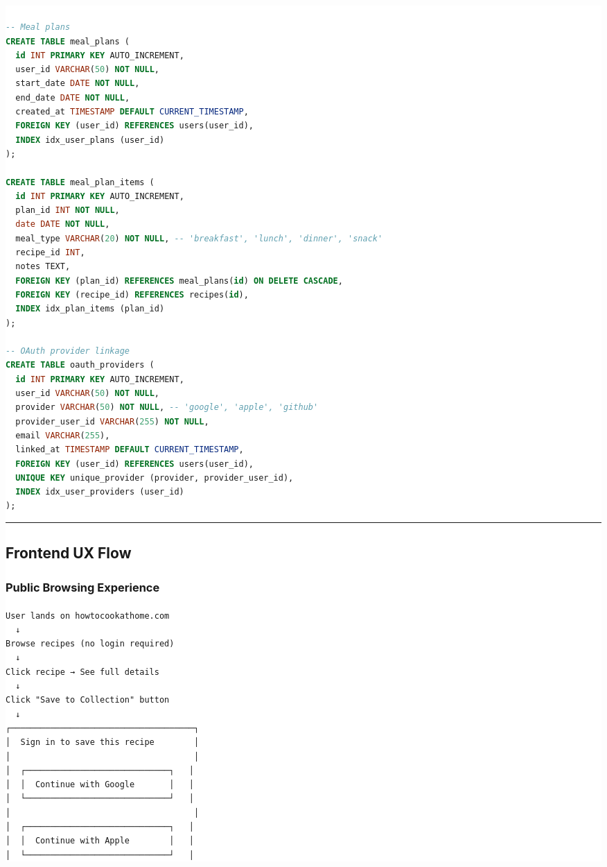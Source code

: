 ```sql

-- Meal plans
CREATE TABLE meal_plans (
  id INT PRIMARY KEY AUTO_INCREMENT,
  user_id VARCHAR(50) NOT NULL,
  start_date DATE NOT NULL,
  end_date DATE NOT NULL,
  created_at TIMESTAMP DEFAULT CURRENT_TIMESTAMP,
  FOREIGN KEY (user_id) REFERENCES users(user_id),
  INDEX idx_user_plans (user_id)
);

CREATE TABLE meal_plan_items (
  id INT PRIMARY KEY AUTO_INCREMENT,
  plan_id INT NOT NULL,
  date DATE NOT NULL,
  meal_type VARCHAR(20) NOT NULL, -- 'breakfast', 'lunch', 'dinner', 'snack'
  recipe_id INT,
  notes TEXT,
  FOREIGN KEY (plan_id) REFERENCES meal_plans(id) ON DELETE CASCADE,
  FOREIGN KEY (recipe_id) REFERENCES recipes(id),
  INDEX idx_plan_items (plan_id)
);

-- OAuth provider linkage
CREATE TABLE oauth_providers (
  id INT PRIMARY KEY AUTO_INCREMENT,
  user_id VARCHAR(50) NOT NULL,
  provider VARCHAR(50) NOT NULL, -- 'google', 'apple', 'github'
  provider_user_id VARCHAR(255) NOT NULL,
  email VARCHAR(255),
  linked_at TIMESTAMP DEFAULT CURRENT_TIMESTAMP,
  FOREIGN KEY (user_id) REFERENCES users(user_id),
  UNIQUE KEY unique_provider (provider, provider_user_id),
  INDEX idx_user_providers (user_id)
);
```

---

## Frontend UX Flow

### Public Browsing Experience

```
User lands on howtocookathome.com
  ↓
Browse recipes (no login required)
  ↓
Click recipe → See full details
  ↓
Click "Save to Collection" button
  ↓
┌─────────────────────────────────────┐
│  Sign in to save this recipe        │
│                                     │
│  ┌─────────────────────────────┐   │
│  │  Continue with Google       │   │
│  └─────────────────────────────┘   │
│                                     │
│  ┌─────────────────────────────┐   │
│  │  Continue with Apple        │   │
│  └─────────────────────────────┘   │
```